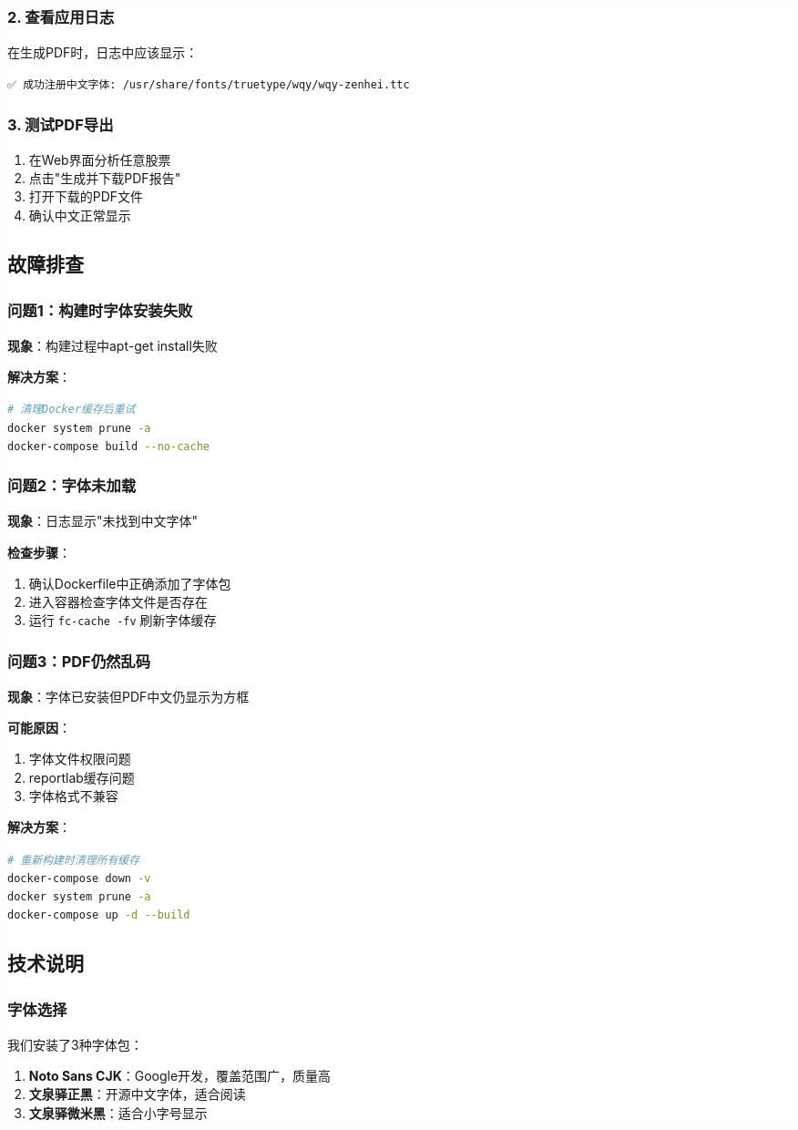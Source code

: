 ### 2. 查看应用日志
在生成PDF时，日志中应该显示：
```
✅ 成功注册中文字体: /usr/share/fonts/truetype/wqy/wqy-zenhei.ttc
```

### 3. 测试PDF导出
1. 在Web界面分析任意股票
2. 点击"生成并下载PDF报告"
3. 打开下载的PDF文件
4. 确认中文正常显示

## 故障排查

### 问题1：构建时字体安装失败
**现象**：构建过程中apt-get install失败

**解决方案**：
```bash
# 清理Docker缓存后重试
docker system prune -a
docker-compose build --no-cache
```

### 问题2：字体未加载
**现象**：日志显示"未找到中文字体"

**检查步骤**：
1. 确认Dockerfile中正确添加了字体包
2. 进入容器检查字体文件是否存在
3. 运行 `fc-cache -fv` 刷新字体缓存

### 问题3：PDF仍然乱码
**现象**：字体已安装但PDF中文仍显示为方框

**可能原因**：
1. 字体文件权限问题
2. reportlab缓存问题
3. 字体格式不兼容

**解决方案**：
```bash
# 重新构建时清理所有缓存
docker-compose down -v
docker system prune -a
docker-compose up -d --build
```

## 技术说明

### 字体选择
我们安装了3种字体包：
1. **Noto Sans CJK**：Google开发，覆盖范围广，质量高
2. **文泉驿正黑**：开源中文字体，适合阅读
3. **文泉驿微米黑**：适合小字号显示
